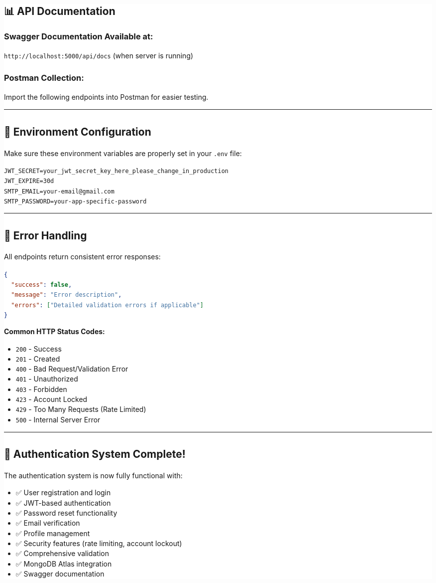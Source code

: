 
## 📊 **API Documentation**

### **Swagger Documentation Available at:**
`http://localhost:5000/api/docs` (when server is running)

### **Postman Collection:**
Import the following endpoints into Postman for easier testing.

---

## 🔧 **Environment Configuration**

Make sure these environment variables are properly set in your `.env` file:

```env
JWT_SECRET=your_jwt_secret_key_here_please_change_in_production
JWT_EXPIRE=30d
SMTP_EMAIL=your-email@gmail.com
SMTP_PASSWORD=your-app-specific-password
```

---

## 🚨 **Error Handling**

All endpoints return consistent error responses:

```json
{
  "success": false,
  "message": "Error description",
  "errors": ["Detailed validation errors if applicable"]
}
```

**Common HTTP Status Codes:**
- `200` - Success
- `201` - Created
- `400` - Bad Request/Validation Error  
- `401` - Unauthorized
- `403` - Forbidden
- `423` - Account Locked
- `429` - Too Many Requests (Rate Limited)
- `500` - Internal Server Error

---

## 🎉 **Authentication System Complete!**

The authentication system is now fully functional with:
- ✅ User registration and login
- ✅ JWT-based authentication
- ✅ Password reset functionality
- ✅ Email verification
- ✅ Profile management
- ✅ Security features (rate limiting, account lockout)
- ✅ Comprehensive validation
- ✅ MongoDB Atlas integration
- ✅ Swagger documentation